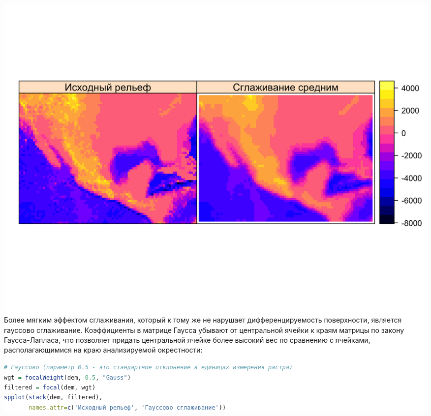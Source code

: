 <img src="15-RasterAnalysis_files/figure-html/unnamed-chunk-3-2.png" width="100%" />

Более мягким эффектом сглаживания, который к тому же не нарушает дифференцируемость поверхности, является гауссово сглаживание. Коэффициенты в матрице Гаусса убывают от центральной ячейки к краям матрицы по закону Гаусса-Лапласа, что позволяет придать центральной ячейке более высокий вес по сравнению с ячейками, располагающимися на краю анализируемой окрестности:

```r
# Гауссово (параметр 0.5 - это стандартное отклонение в единицах измерения растра)
wgt = focalWeight(dem, 0.5, "Gauss")
filtered = focal(dem, wgt)
spplot(stack(dem, filtered),
       names.attr=c('Исходный рельеф', 'Гауссово сглаживание'))
```
